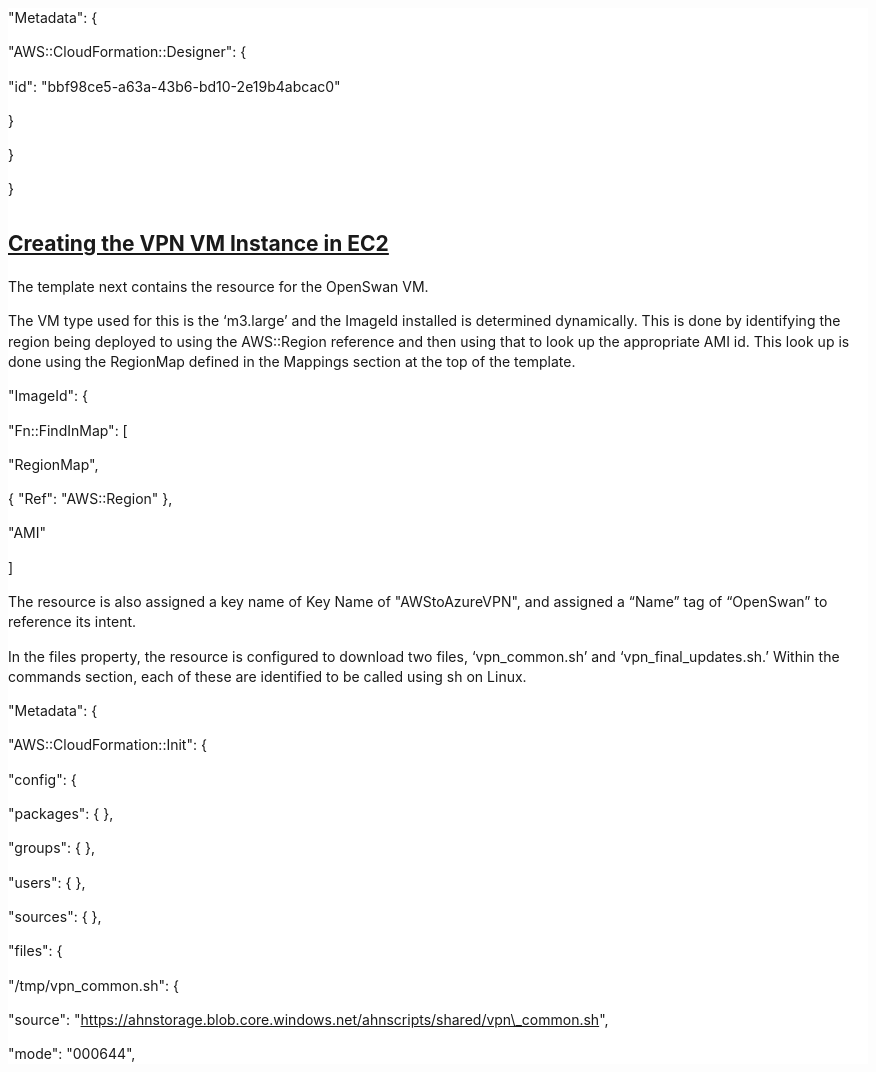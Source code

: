 "Metadata": {

"AWS::CloudFormation::Designer": {

"id": "bbf98ce5-a63a-43b6-bd10-2e19b4abcac0"

}

}

}

[Creating the VPN VM Instance in EC2](#_Toc447201022)
-----------------------------------------------------

The template next contains the resource for the OpenSwan VM.

The VM type used for this is the ‘m3.large’ and the ImageId installed is determined dynamically. This is done by identifying the region being deployed to using the AWS::Region reference and then using that to look up the appropriate AMI id. This look up is done using the RegionMap defined in the Mappings section at the top of the template.

"ImageId": {

"Fn::FindInMap": \[

"RegionMap",

{ "Ref": "AWS::Region" },

"AMI"

\]

The resource is also assigned a key name of Key Name of "AWStoAzureVPN", and assigned a “Name” tag of “OpenSwan” to reference its intent.

In the files property, the resource is configured to download two files, ‘vpn\_common.sh’ and ‘vpn\_final\_updates.sh.’ Within the commands section, each of these are identified to be called using sh on Linux.

"Metadata": {

"AWS::CloudFormation::Init": {

"config": {

"packages": { },

"groups": { },

"users": { },

"sources": { },

"files": {

"/tmp/vpn\_common.sh": {

"source": "https://ahnstorage.blob.core.windows.net/ahnscripts/shared/vpn\_common.sh",

"mode": "000644",
